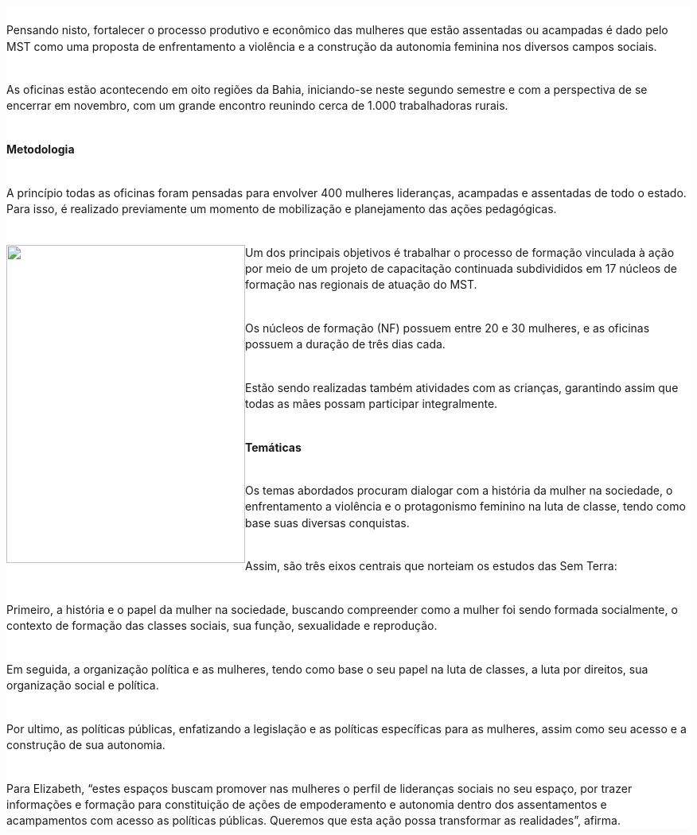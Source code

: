 <p><br />
Pensando nisto, fortalecer o processo produtivo e econ&ocirc;mico das mulheres que est&atilde;o assentadas ou acampadas &eacute; dado pelo MST como uma proposta de enfrentamento a viol&ecirc;ncia e a constru&ccedil;&atilde;o da autonomia feminina nos diversos campos sociais.</p>

<p><br />
As oficinas est&atilde;o acontecendo em oito regi&otilde;es da Bahia, iniciando-se neste segundo semestre e com a perspectiva de se encerrar em novembro, com um grande encontro reunindo cerca de 1.000 trabalhadoras rurais.</p>

<p><br />
<strong>Metodologia</strong></p>

<p><br />
A princ&iacute;pio todas as oficinas foram pensadas para envolver 400 mulheres lideran&ccedil;as, acampadas e assentadas de todo o estado. Para isso, &eacute; realizado previamente um momento de mobiliza&ccedil;&atilde;o e planejamento das a&ccedil;&otilde;es pedag&oacute;gicas.</p>

<p><br />
<img alt="" height="400" src="http://farm3.staticflickr.com/2945/15438299536_428f43f6c7_b.jpg" style="float:left" width="300" />Um dos principais objetivos &eacute; trabalhar o processo de forma&ccedil;&atilde;o vinculada &agrave; a&ccedil;&atilde;o por meio de um projeto de capacita&ccedil;&atilde;o continuada subdivididos em 17 n&uacute;cleos de forma&ccedil;&atilde;o nas regionais de atua&ccedil;&atilde;o do MST.</p>

<p><br />
Os n&uacute;cleos de forma&ccedil;&atilde;o (NF) possuem entre 20 e 30 mulheres, e as oficinas possuem a dura&ccedil;&atilde;o de tr&ecirc;s dias cada.</p>

<p><br />
Est&atilde;o sendo realizadas tamb&eacute;m atividades com as crian&ccedil;as, garantindo assim que todas as m&atilde;es possam participar integralmente.</p>

<p><br />
<strong>Tem&aacute;ticas</strong></p>

<p><br />
Os temas abordados procuram dialogar com a hist&oacute;ria da mulher na sociedade, o enfrentamento a viol&ecirc;ncia e o protagonismo feminino na luta de classe, tendo como base suas diversas conquistas.&nbsp;</p>

<p><br />
Assim, s&atilde;o tr&ecirc;s eixos centrais que norteiam os estudos das Sem Terra:</p>

<p><br />
Primeiro, a hist&oacute;ria e o papel da mulher na sociedade, buscando compreender como a mulher foi sendo formada socialmente, o contexto de forma&ccedil;&atilde;o das classes sociais, sua fun&ccedil;&atilde;o, sexualidade e reprodu&ccedil;&atilde;o.</p>

<p><br />
Em seguida, a organiza&ccedil;&atilde;o pol&iacute;tica e as mulheres, tendo como base o seu papel na luta de classes, a luta por direitos, sua organiza&ccedil;&atilde;o social e pol&iacute;tica.</p>

<p><br />
Por ultimo, as pol&iacute;ticas p&uacute;blicas, enfatizando a legisla&ccedil;&atilde;o e as pol&iacute;ticas espec&iacute;ficas para as mulheres, assim como seu acesso e a constru&ccedil;&atilde;o de sua autonomia.</p>

<p><br />
Para Elizabeth, &ldquo;estes espa&ccedil;os buscam promover nas mulheres o perfil de lideran&ccedil;as sociais no seu espa&ccedil;o, por trazer informa&ccedil;&otilde;es e forma&ccedil;&atilde;o para constitui&ccedil;&atilde;o de a&ccedil;&otilde;es de empoderamento e autonomia dentro dos assentamentos e acampamentos com acesso as pol&iacute;ticas p&uacute;blicas. Queremos que esta a&ccedil;&atilde;o possa transformar as realidades&rdquo;, afirma.</p>
